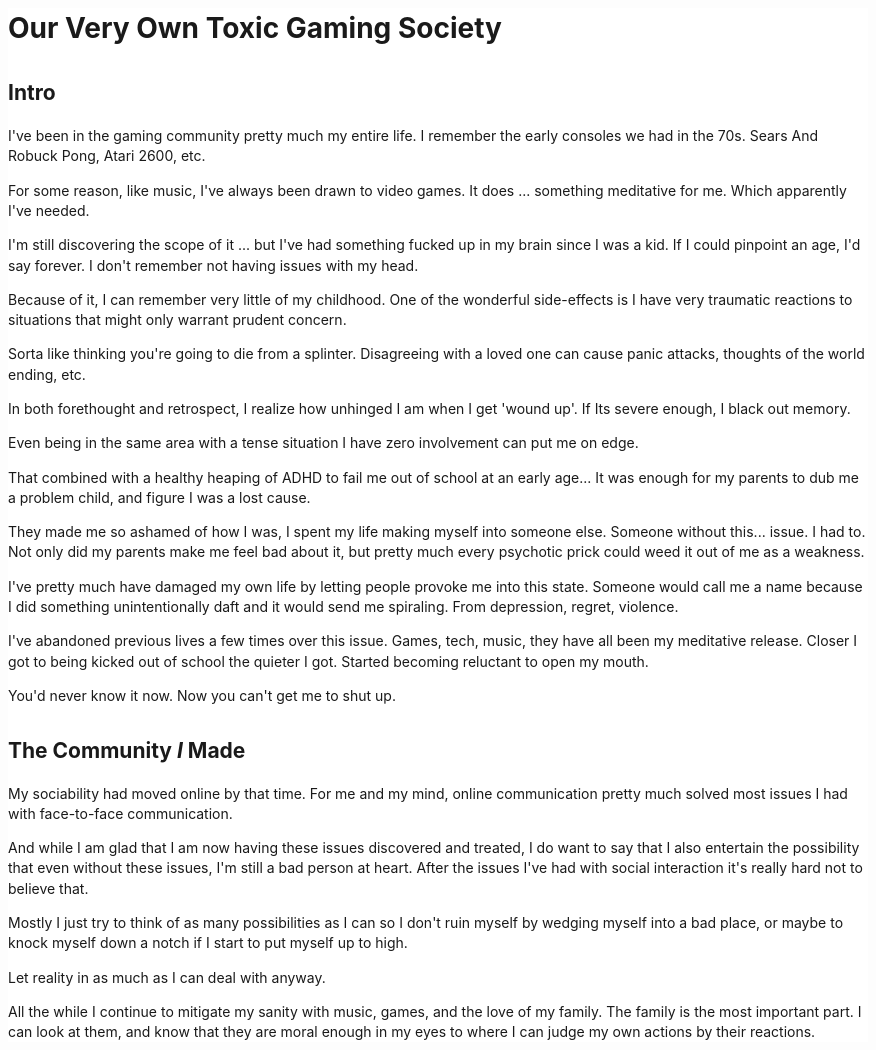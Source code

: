 # Our Very Own Toxic Gaming Society

## Intro

  I've been in the gaming community pretty much my entire life. I remember the early consoles we had in the 70s. Sears And Robuck Pong, Atari 2600, etc.

  For some reason, like music, I've always been drawn to video games. It does ... something meditative for me. Which apparently I've needed. 

  I'm still discovering the scope of it ... but I've had something fucked up in my brain since I was a kid. If I could pinpoint an age, I'd say forever. I don't remember not having issues with my head.

  Because of it, I can remember very little of my childhood. One of the wonderful side-effects is I have very traumatic reactions to situations that might only warrant prudent concern.

  Sorta like thinking you're going to die from a splinter. Disagreeing with a loved one can cause panic attacks, thoughts of the world ending, etc.

  In both forethought and retrospect, I realize how unhinged I am when I get 'wound up'. If Its severe enough, I black out memory.

  Even being in the same area with a tense situation I have zero involvement can put me on edge.

  That combined with a healthy heaping of ADHD to fail me out of school at an early age... It was enough for my parents to dub me a problem child, and figure I was a lost cause.

  They made me so ashamed of how I was, I spent my life making myself into someone else. Someone without this... issue. I had to. Not only did my parents make me feel bad about it, but pretty much every psychotic prick could weed it out of me as a weakness.

  I've pretty much have damaged my own life by letting people provoke me into this state. Someone would call me a name because I did something unintentionally daft and it would send me spiraling. From depression, regret, violence.

  I've abandoned previous lives a few times over this issue. Games, tech, music, they have all been my meditative release. Closer I got to being kicked out of school the quieter I got. Started becoming reluctant to open my mouth. 

  You'd never know it now. Now you can't get me to shut up.

## The Community *I* Made

  My sociability had moved online by that time. For me and my mind, online communication pretty much solved most issues I had with face-to-face communication.

  And while I am glad that I am now having these issues discovered and treated, I do want to say that I also entertain the possibility that even without these issues, I'm still a bad person at heart. After the issues I've had with social interaction it's really hard not to believe that.

  Mostly I just try to think of as many possibilities as I can so I don't ruin myself by wedging myself into a bad place, or maybe to knock myself down a notch if I start to put myself up to high.

  Let reality in as much as I can deal with anyway.

  All the while I continue to mitigate my sanity with music, games, and the love of my family. The family is the most important part. I can look at them, and know that they are moral enough in my eyes to where I can judge my own actions by their reactions.
